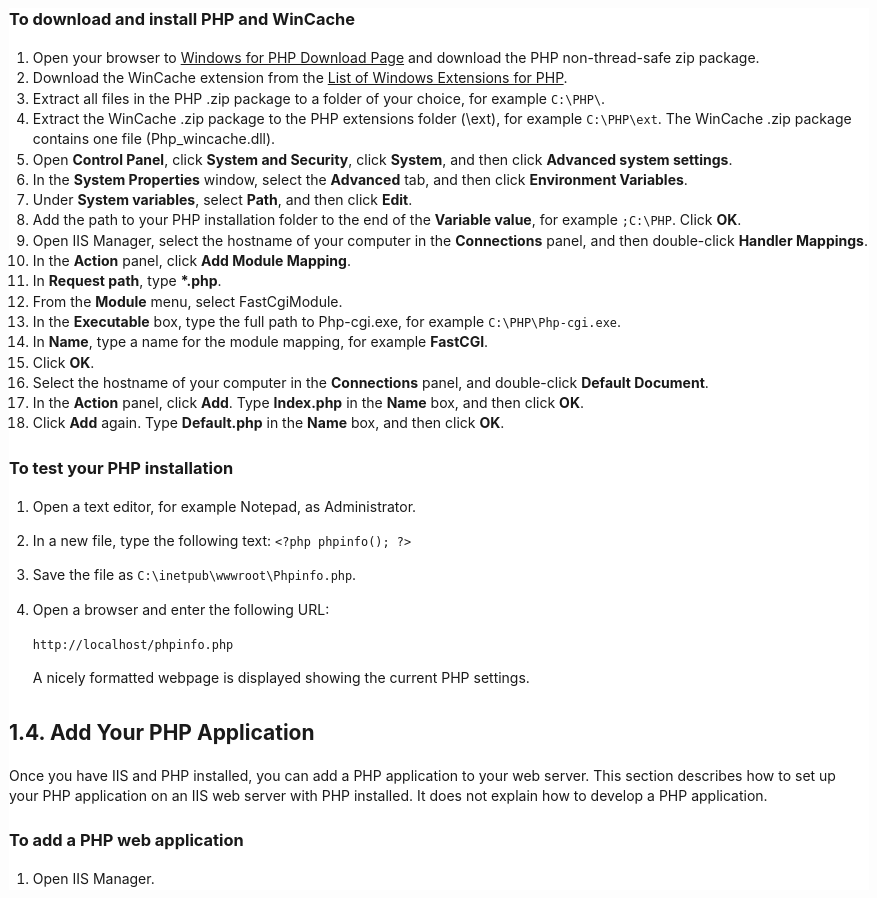 ### To download and install PHP and WinCache

1. Open your browser to [Windows for PHP Download Page](http://windows.php.net/download/) and download the PHP non-thread-safe zip package.
2. Download the WinCache extension from the [List of Windows Extensions for PHP](https://sourceforge.net/projects/wincache/).
3. Extract all files in the PHP .zip package to a folder of your choice, for example `C:\PHP\`.
4. Extract the WinCache .zip package to the PHP extensions folder (\ext), for example `C:\PHP\ext`. The WinCache .zip package contains one file (Php\_wincache.dll).
5. Open **Control Panel**, click **System and Security**, click **System**, and then click **Advanced system settings**.
6. In the **System Properties** window, select the **Advanced** tab, and then click **Environment Variables**.
7. Under **System variables**, select **Path**, and then click **Edit**.
8. Add the path to your PHP installation folder to the end of the **Variable value**, for example `;C:\PHP`. Click **OK**.
9. Open IIS Manager, select the hostname of your computer in the **Connections** panel, and then double-click **Handler Mappings**.
10. In the **Action** panel, click **Add Module Mapping**.
11. In **Request path**, type **\*.php**.
12. From the **Module** menu, select FastCgiModule.
13. In the **Executable** box, type the full path to Php-cgi.exe, for example `C:\PHP\Php-cgi.exe`.
14. In **Name**, type a name for the module mapping, for example **FastCGI**.
15. Click **OK**.
16. Select the hostname of your computer in the **Connections** panel, and double-click **Default Document**.
17. In the **Action** panel, click **Add**. Type **Index.php** in the **Name** box, and then click **OK**.
18. Click **Add** again. Type **Default.php** in the **Name** box, and then click **OK**.

### To test your PHP installation

1. Open a text editor, for example Notepad, as Administrator.
2. In a new file, type the following text: `<?php phpinfo(); ?>`
3. Save the file as `C:\inetpub\wwwroot\Phpinfo.php`.
4. Open a browser and enter the following URL:

    `http://localhost/phpinfo.php`

    A nicely formatted webpage is displayed showing the current PHP settings.

<a id="14"></a>
## 1.4. Add Your PHP Application

Once you have IIS and PHP installed, you can add a PHP application to your web server. This section describes how to set up your PHP application on an IIS web server with PHP installed. It does not explain how to develop a PHP application.

### To add a PHP web application

1. Open IIS Manager. 
